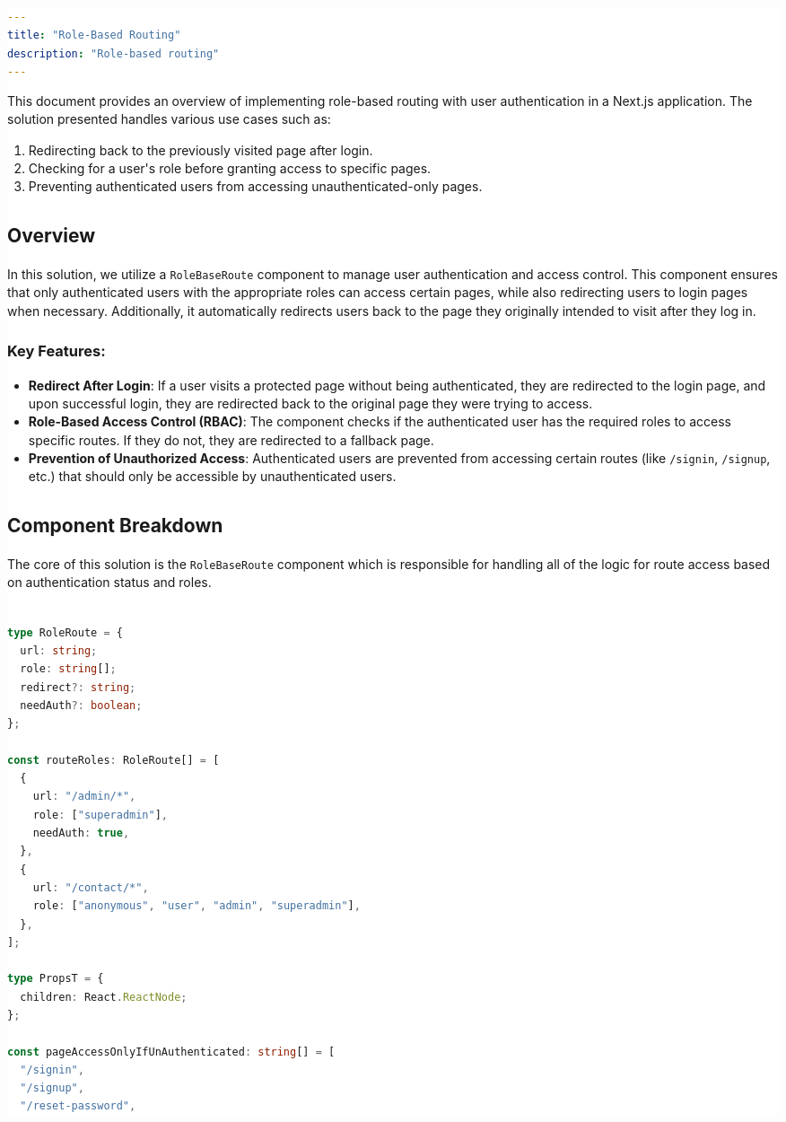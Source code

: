 ```yaml
---
title: "Role-Based Routing"
description: "Role-based routing"
---
```


This document provides an overview of implementing role-based routing with user authentication in a Next.js application. The solution presented handles various use cases such as:

1. Redirecting back to the previously visited page after login.
2. Checking for a user's role before granting access to specific pages.
3. Preventing authenticated users from accessing unauthenticated-only pages.

## Overview

In this solution, we utilize a `RoleBaseRoute` component to manage user authentication and access control. This component ensures that only authenticated users with the appropriate roles can access certain pages, while also redirecting users to login pages when necessary. Additionally, it automatically redirects users back to the page they originally intended to visit after they log in.

### Key Features:

- **Redirect After Login**: If a user visits a protected page without being authenticated, they are redirected to the login page, and upon successful login, they are redirected back to the original page they were trying to access.
- **Role-Based Access Control (RBAC)**: The component checks if the authenticated user has the required roles to access specific routes. If they do not, they are redirected to a fallback page.
- **Prevention of Unauthorized Access**: Authenticated users are prevented from accessing certain routes (like `/signin`, `/signup`, etc.) that should only be accessible by unauthenticated users.

## Component Breakdown

The core of this solution is the `RoleBaseRoute` component which is responsible for handling all of the logic for route access based on authentication status and roles.

```typescript format:prettier

type RoleRoute = {
  url: string;
  role: string[];
  redirect?: string;
  needAuth?: boolean;
};

const routeRoles: RoleRoute[] = [
  {
    url: "/admin/*",
    role: ["superadmin"],
    needAuth: true,
  },
  {
    url: "/contact/*",
    role: ["anonymous", "user", "admin", "superadmin"],
  },
];

type PropsT = {
  children: React.ReactNode;
};

const pageAccessOnlyIfUnAuthenticated: string[] = [
  "/signin",
  "/signup",
  "/reset-password",
```